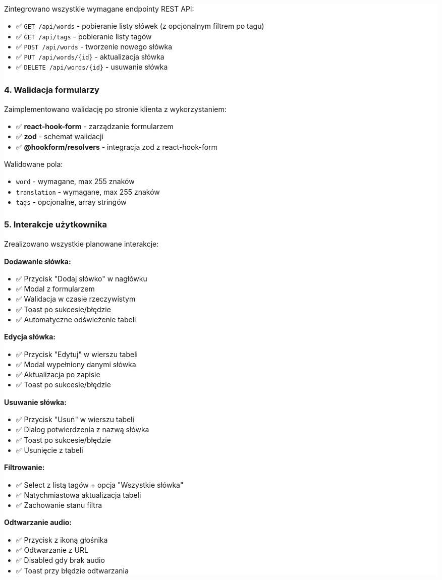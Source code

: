 Zintegrowano wszystkie wymagane endpointy REST API:

- ✅ `GET /api/words` - pobieranie listy słówek (z opcjonalnym filtrem po tagu)
- ✅ `GET /api/tags` - pobieranie listy tagów
- ✅ `POST /api/words` - tworzenie nowego słówka
- ✅ `PUT /api/words/{id}` - aktualizacja słówka
- ✅ `DELETE /api/words/{id}` - usuwanie słówka

### 4. Walidacja formularzy

Zaimplementowano walidację po stronie klienta z wykorzystaniem:

- ✅ **react-hook-form** - zarządzanie formularzem
- ✅ **zod** - schemat walidacji
- ✅ **@hookform/resolvers** - integracja zod z react-hook-form

Walidowane pola:

- `word` - wymagane, max 255 znaków
- `translation` - wymagane, max 255 znaków
- `tags` - opcjonalne, array stringów

### 5. Interakcje użytkownika

Zrealizowano wszystkie planowane interakcje:

**Dodawanie słówka:**

- ✅ Przycisk "Dodaj słówko" w nagłówku
- ✅ Modal z formularzem
- ✅ Walidacja w czasie rzeczywistym
- ✅ Toast po sukcesie/błędzie
- ✅ Automatyczne odświeżenie tabeli

**Edycja słówka:**

- ✅ Przycisk "Edytuj" w wierszu tabeli
- ✅ Modal wypełniony danymi słówka
- ✅ Aktualizacja po zapisie
- ✅ Toast po sukcesie/błędzie

**Usuwanie słówka:**

- ✅ Przycisk "Usuń" w wierszu tabeli
- ✅ Dialog potwierdzenia z nazwą słówka
- ✅ Toast po sukcesie/błędzie
- ✅ Usunięcie z tabeli

**Filtrowanie:**

- ✅ Select z listą tagów + opcja "Wszystkie słówka"
- ✅ Natychmiastowa aktualizacja tabeli
- ✅ Zachowanie stanu filtra

**Odtwarzanie audio:**

- ✅ Przycisk z ikoną głośnika
- ✅ Odtwarzanie z URL
- ✅ Disabled gdy brak audio
- ✅ Toast przy błędzie odtwarzania
